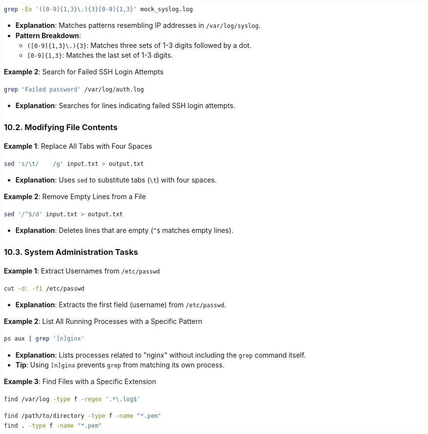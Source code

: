 ```sh
grep -Eo '([0-9]{1,3}\.){3}[0-9]{1,3}' mock_syslog.log
```

- **Explanation**: Matches patterns resembling IP addresses in `/var/log/syslog`.
- **Pattern Breakdown**:
  - `([0-9]{1,3}\.){3}`: Matches three sets of 1-3 digits followed by a dot.
  - `[0-9]{1,3}`: Matches the last set of 1-3 digits.

**Example 2**: Search for Failed SSH Login Attempts

```sh
grep 'Failed password' /var/log/auth.log
```

- **Explanation**: Searches for lines indicating failed SSH login attempts.

### 10.2. Modifying File Contents

**Example 1**: Replace All Tabs with Four Spaces

```sh
sed 's/\t/    /g' input.txt > output.txt
```

- **Explanation**: Uses `sed` to substitute tabs (`\t`) with four spaces.

**Example 2**: Remove Empty Lines from a File

```sh
sed '/^$/d' input.txt > output.txt
```

- **Explanation**: Deletes lines that are empty (`^$` matches empty lines).

### 10.3. System Administration Tasks

**Example 1**: Extract Usernames from `/etc/passwd`

```sh
cut -d: -f1 /etc/passwd
```

- **Explanation**: Extracts the first field (username) from `/etc/passwd`.

**Example 2**: List All Running Processes with a Specific Pattern

```sh
ps aux | grep '[n]ginx'
```

- **Explanation**: Lists processes related to "nginx" without including the `grep` command itself.
- **Tip**: Using `[n]ginx` prevents `grep` from matching its own process.

**Example 3**: Find Files with a Specific Extension

```sh
find /var/log -type f -regex '.*\.log$'
```

```sh
find /path/to/directory -type f -name "*.pem"
find . -type f -name "*.pem"
```

